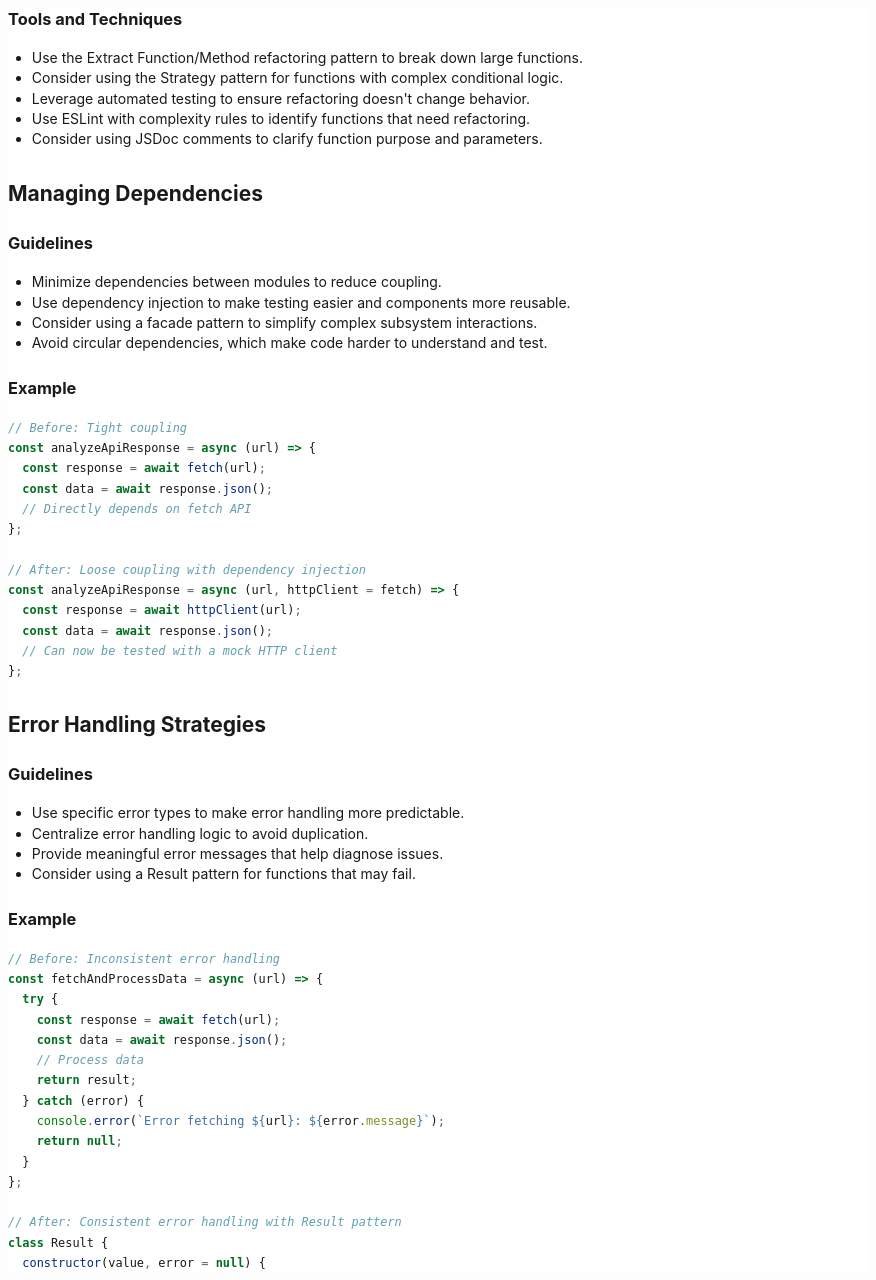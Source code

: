### Tools and Techniques

- Use the Extract Function/Method refactoring pattern to break down large functions.
- Consider using the Strategy pattern for functions with complex conditional logic.
- Leverage automated testing to ensure refactoring doesn't change behavior.
- Use ESLint with complexity rules to identify functions that need refactoring.
- Consider using JSDoc comments to clarify function purpose and parameters.

## Managing Dependencies

### Guidelines

- Minimize dependencies between modules to reduce coupling.
- Use dependency injection to make testing easier and components more reusable.
- Consider using a facade pattern to simplify complex subsystem interactions.
- Avoid circular dependencies, which make code harder to understand and test.

### Example

```javascript
// Before: Tight coupling
const analyzeApiResponse = async (url) => {
  const response = await fetch(url);
  const data = await response.json();
  // Directly depends on fetch API
};

// After: Loose coupling with dependency injection
const analyzeApiResponse = async (url, httpClient = fetch) => {
  const response = await httpClient(url);
  const data = await response.json();
  // Can now be tested with a mock HTTP client
};
```

## Error Handling Strategies

### Guidelines

- Use specific error types to make error handling more predictable.
- Centralize error handling logic to avoid duplication.
- Provide meaningful error messages that help diagnose issues.
- Consider using a Result pattern for functions that may fail.

### Example

```javascript
// Before: Inconsistent error handling
const fetchAndProcessData = async (url) => {
  try {
    const response = await fetch(url);
    const data = await response.json();
    // Process data
    return result;
  } catch (error) {
    console.error(`Error fetching ${url}: ${error.message}`);
    return null;
  }
};

// After: Consistent error handling with Result pattern
class Result {
  constructor(value, error = null) {
```